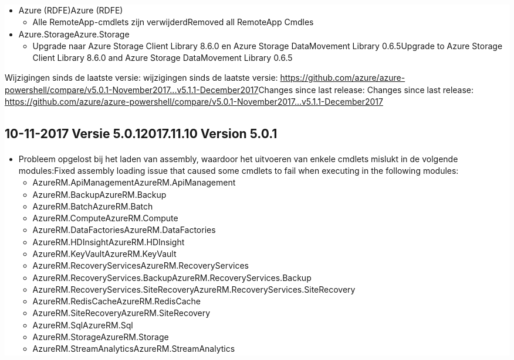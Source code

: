* <span data-ttu-id="04107-388">Azure (RDFE)</span><span class="sxs-lookup"><span data-stu-id="04107-388">Azure (RDFE)</span></span>
    - <span data-ttu-id="04107-389">Alle RemoteApp-cmdlets zijn verwijderd</span><span class="sxs-lookup"><span data-stu-id="04107-389">Removed all RemoteApp Cmdles</span></span>
* <span data-ttu-id="04107-390">Azure.Storage</span><span class="sxs-lookup"><span data-stu-id="04107-390">Azure.Storage</span></span>
    - <span data-ttu-id="04107-391">Upgrade naar Azure Storage Client Library 8.6.0 en Azure Storage DataMovement Library 0.6.5</span><span class="sxs-lookup"><span data-stu-id="04107-391">Upgrade to Azure Storage Client Library 8.6.0 and Azure Storage DataMovement Library 0.6.5</span></span>

<span data-ttu-id="04107-392">Wijzigingen sinds de laatste versie: wijzigingen sinds de laatste versie: https://github.com/azure/azure-powershell/compare/v5.0.1-November2017...v5.1.1-December2017</span><span class="sxs-lookup"><span data-stu-id="04107-392">Changes since last release: Changes since last release:  https://github.com/azure/azure-powershell/compare/v5.0.1-November2017...v5.1.1-December2017</span></span>

## <a name="20171110-version-501"></a><span data-ttu-id="04107-393">10-11-2017 Versie 5.0.1</span><span class="sxs-lookup"><span data-stu-id="04107-393">2017.11.10 Version 5.0.1</span></span>
* <span data-ttu-id="04107-394">Probleem opgelost bij het laden van assembly, waardoor het uitvoeren van enkele cmdlets mislukt in de volgende modules:</span><span class="sxs-lookup"><span data-stu-id="04107-394">Fixed assembly loading issue that caused some cmdlets to fail when executing in the following modules:</span></span>
    - <span data-ttu-id="04107-395">AzureRM.ApiManagement</span><span class="sxs-lookup"><span data-stu-id="04107-395">AzureRM.ApiManagement</span></span>
    - <span data-ttu-id="04107-396">AzureRM.Backup</span><span class="sxs-lookup"><span data-stu-id="04107-396">AzureRM.Backup</span></span>
    - <span data-ttu-id="04107-397">AzureRM.Batch</span><span class="sxs-lookup"><span data-stu-id="04107-397">AzureRM.Batch</span></span>
    - <span data-ttu-id="04107-398">AzureRM.Compute</span><span class="sxs-lookup"><span data-stu-id="04107-398">AzureRM.Compute</span></span>
    - <span data-ttu-id="04107-399">AzureRM.DataFactories</span><span class="sxs-lookup"><span data-stu-id="04107-399">AzureRM.DataFactories</span></span>
    - <span data-ttu-id="04107-400">AzureRM.HDInsight</span><span class="sxs-lookup"><span data-stu-id="04107-400">AzureRM.HDInsight</span></span>
    - <span data-ttu-id="04107-401">AzureRM.KeyVault</span><span class="sxs-lookup"><span data-stu-id="04107-401">AzureRM.KeyVault</span></span>
    - <span data-ttu-id="04107-402">AzureRM.RecoveryServices</span><span class="sxs-lookup"><span data-stu-id="04107-402">AzureRM.RecoveryServices</span></span>
    - <span data-ttu-id="04107-403">AzureRM.RecoveryServices.Backup</span><span class="sxs-lookup"><span data-stu-id="04107-403">AzureRM.RecoveryServices.Backup</span></span>
    - <span data-ttu-id="04107-404">AzureRM.RecoveryServices.SiteRecovery</span><span class="sxs-lookup"><span data-stu-id="04107-404">AzureRM.RecoveryServices.SiteRecovery</span></span>
    - <span data-ttu-id="04107-405">AzureRM.RedisCache</span><span class="sxs-lookup"><span data-stu-id="04107-405">AzureRM.RedisCache</span></span>
    - <span data-ttu-id="04107-406">AzureRM.SiteRecovery</span><span class="sxs-lookup"><span data-stu-id="04107-406">AzureRM.SiteRecovery</span></span>
    - <span data-ttu-id="04107-407">AzureRM.Sql</span><span class="sxs-lookup"><span data-stu-id="04107-407">AzureRM.Sql</span></span>
    - <span data-ttu-id="04107-408">AzureRM.Storage</span><span class="sxs-lookup"><span data-stu-id="04107-408">AzureRM.Storage</span></span>
    - <span data-ttu-id="04107-409">AzureRM.StreamAnalytics</span><span class="sxs-lookup"><span data-stu-id="04107-409">AzureRM.StreamAnalytics</span></span>
